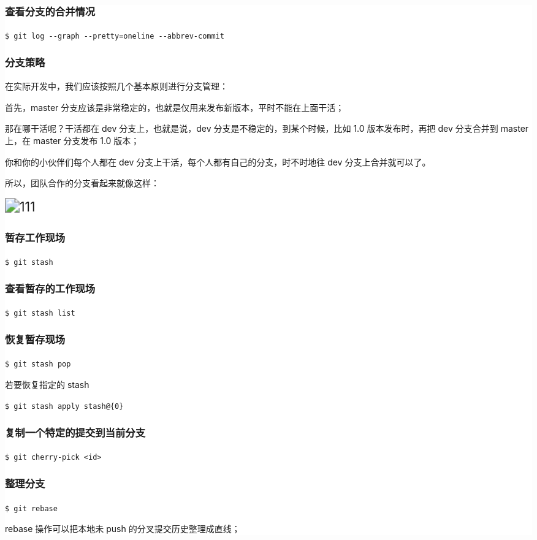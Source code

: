### 查看分支的合并情况

```shell
$ git log --graph --pretty=oneline --abbrev-commit
```

### 分支策略

在实际开发中，我们应该按照几个基本原则进行分支管理：

首先，master 分支应该是非常稳定的，也就是仅用来发布新版本，平时不能在上面干活；

那在哪干活呢？干活都在 dev 分支上，也就是说，dev 分支是不稳定的，到某个时候，比如 1.0 版本发布时，再把 dev 分支合并到 master 上，在 master 分支发布 1.0 版本；

你和你的小伙伴们每个人都在 dev 分支上干活，每个人都有自己的分支，时不时地往 dev 分支上合并就可以了。

所以，团队合作的分支看起来就像这样：

<img src="https://trou.oss-cn-shanghai.aliyuncs.com/img/111.png" alt="111" style="zoom:150%;" />

### 暂存工作现场

```shell
$ git stash
```

### 查看暂存的工作现场

```shell
$ git stash list
```

### 恢复暂存现场

```shell
$ git stash pop
```

若要恢复指定的 stash

```shell
$ git stash apply stash@{0}
```

### 复制一个特定的提交到当前分支

```shell
$ git cherry-pick <id>
```

### 整理分支

```shell
$ git rebase
```

rebase 操作可以把本地未 push 的分叉提交历史整理成直线；
